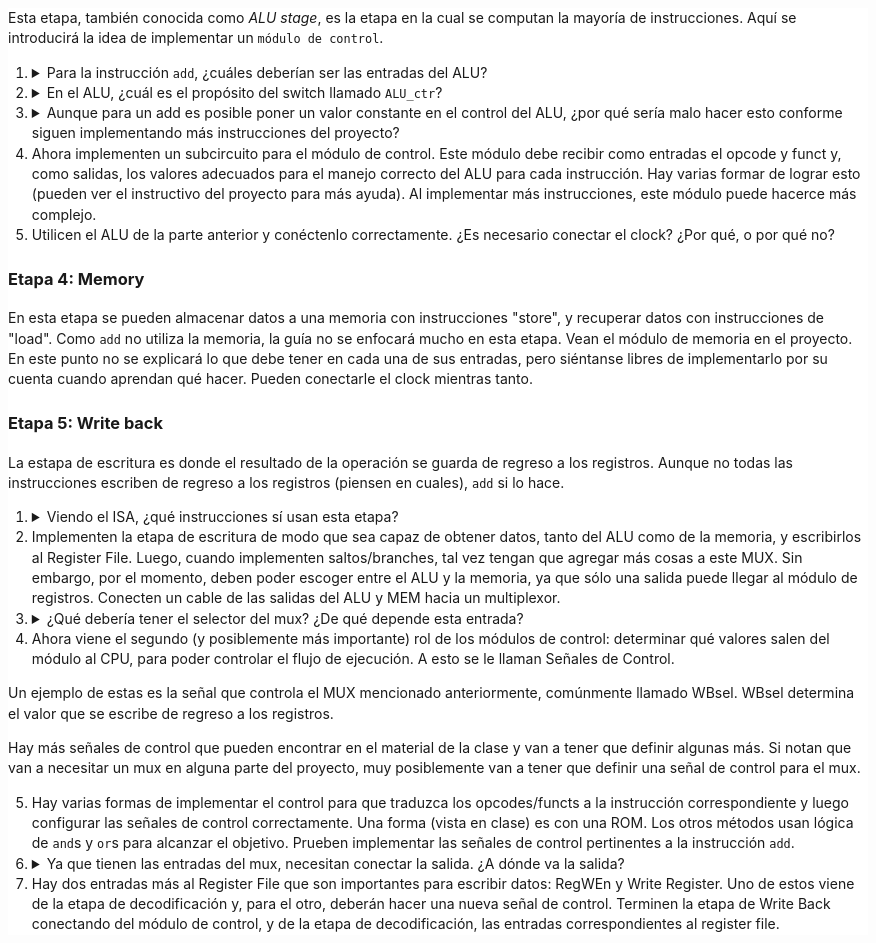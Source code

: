 Esta etapa, también conocida como _ALU stage_, es la etapa en la cual se computan la mayoría de instrucciones. Aquí se introducirá la idea de implementar un `módulo de control`.

1. <details><summary> Para la instrucción <code>add</code>, ¿cuáles deberían ser las entradas del ALU?  </summary></details>
2. <details><summary> En el ALU, ¿cuál es el propósito del switch llamado <code>ALU_ctr</code>?  </summary></details>
3. <details><summary> Aunque para un add es posible poner un valor constante en el control del ALU, ¿por qué sería malo hacer esto conforme siguen implementando más instrucciones del proyecto?  </summary></details>
4. Ahora implementen un subcircuito para el módulo de control. Este módulo debe recibir como entradas el opcode y funct y, como salidas, los valores adecuados para el manejo correcto del ALU para cada instrucción. Hay varias formar de lograr esto (pueden ver el instructivo del proyecto para más ayuda). Al implementar más instrucciones, este módulo puede hacerce más complejo.
5. Utilicen el ALU de la parte anterior y conéctenlo correctamente. ¿Es necesario conectar el clock? ¿Por qué, o por qué no?

### Etapa 4: Memory

En esta etapa se pueden almacenar datos a una memoria con instrucciones "store", y recuperar datos con instrucciones de "load". Como `add` no utiliza la memoria, la guía no se enfocará mucho en esta etapa.
Vean el módulo de memoria en el proyecto. En este punto no se explicará lo que debe tener en cada una de sus entradas, pero siéntanse libres de implementarlo por su cuenta cuando aprendan qué hacer. Pueden conectarle el clock mientras tanto.

### Etapa 5: Write back

La estapa de escritura es donde el resultado de la operación se guarda de regreso a los registros. Aunque no todas las instrucciones escriben de regreso a los registros (piensen en cuales), `add` si lo hace.

1. <details><summary> Viendo el ISA, ¿qué instrucciones sí usan esta etapa?  </summary></details>
2. Implementen la etapa de escritura de modo que sea capaz de obtener datos, tanto del ALU como de la memoria, y escribirlos al Register File. Luego, cuando implementen saltos/branches, tal vez tengan que agregar más cosas a este MUX. Sin embargo, por el momento, deben poder escoger entre el ALU y la memoria, ya que sólo una salida puede llegar al módulo de registros. Conecten un cable de las salidas del ALU y MEM hacia un multiplexor.
3. <details><summary> ¿Qué debería tener el selector del mux? ¿De qué depende esta entrada?  </summary></details>
4. Ahora viene el segundo (y posiblemente más importante) rol de los módulos de control: determinar qué valores salen del módulo al CPU, para poder controlar el flujo de ejecución. A esto se le llaman Señales de Control.

Un ejemplo de estas es la señal que controla el MUX mencionado anteriormente, comúnmente llamado WBsel. WBsel determina el valor que se escribe de regreso a los registros.

Hay más señales de control que pueden encontrar en el material de la clase y van a tener que definir algunas más. Si notan que van a necesitar un mux en alguna parte del proyecto, muy posiblemente van a tener que definir una señal de control para el mux.

5. Hay varias formas de implementar el control para que traduzca los opcodes/functs a la instrucción correspondiente y luego configurar las señales de control correctamente. Una forma (vista en clase) es con una ROM. Los otros métodos usan lógica de `and`s y `or`s para alcanzar el objetivo. Prueben implementar las señales de control pertinentes a la instrucción `add`.
6. <details><summary> Ya que tienen las entradas del mux, necesitan conectar la salida. ¿A dónde va la salida?  </summary></details>
7. Hay dos entradas más al Register File que son importantes para escribir datos: RegWEn y Write Register. Uno de estos viene de la etapa de decodificación y, para el otro, deberán hacer una nueva señal de control. Terminen la etapa de Write Back conectando del módulo de control, y de la etapa de decodificación, las entradas correspondientes al register file.
